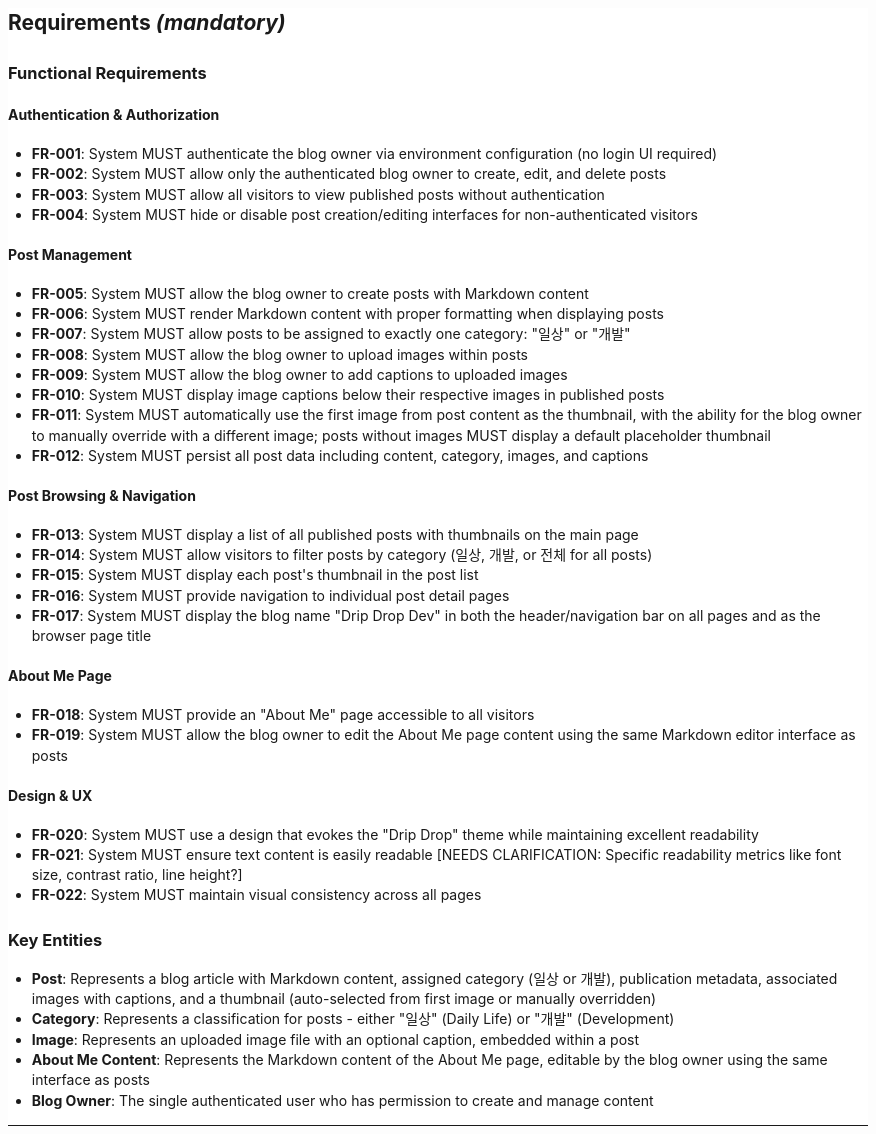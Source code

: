 ## Requirements *(mandatory)*

### Functional Requirements

#### Authentication & Authorization
- **FR-001**: System MUST authenticate the blog owner via environment configuration (no login UI required)
- **FR-002**: System MUST allow only the authenticated blog owner to create, edit, and delete posts
- **FR-003**: System MUST allow all visitors to view published posts without authentication
- **FR-004**: System MUST hide or disable post creation/editing interfaces for non-authenticated visitors

#### Post Management
- **FR-005**: System MUST allow the blog owner to create posts with Markdown content
- **FR-006**: System MUST render Markdown content with proper formatting when displaying posts
- **FR-007**: System MUST allow posts to be assigned to exactly one category: "일상" or "개발"
- **FR-008**: System MUST allow the blog owner to upload images within posts
- **FR-009**: System MUST allow the blog owner to add captions to uploaded images
- **FR-010**: System MUST display image captions below their respective images in published posts
- **FR-011**: System MUST automatically use the first image from post content as the thumbnail, with the ability for the blog owner to manually override with a different image; posts without images MUST display a default placeholder thumbnail
- **FR-012**: System MUST persist all post data including content, category, images, and captions

#### Post Browsing & Navigation
- **FR-013**: System MUST display a list of all published posts with thumbnails on the main page
- **FR-014**: System MUST allow visitors to filter posts by category (일상, 개발, or 전체 for all posts)
- **FR-015**: System MUST display each post's thumbnail in the post list
- **FR-016**: System MUST provide navigation to individual post detail pages
- **FR-017**: System MUST display the blog name "Drip Drop Dev" in both the header/navigation bar on all pages and as the browser page title

#### About Me Page
- **FR-018**: System MUST provide an "About Me" page accessible to all visitors
- **FR-019**: System MUST allow the blog owner to edit the About Me page content using the same Markdown editor interface as posts

#### Design & UX
- **FR-020**: System MUST use a design that evokes the "Drip Drop" theme while maintaining excellent readability
- **FR-021**: System MUST ensure text content is easily readable [NEEDS CLARIFICATION: Specific readability metrics like font size, contrast ratio, line height?]
- **FR-022**: System MUST maintain visual consistency across all pages

### Key Entities

- **Post**: Represents a blog article with Markdown content, assigned category (일상 or 개발), publication metadata, associated images with captions, and a thumbnail (auto-selected from first image or manually overridden)
- **Category**: Represents a classification for posts - either "일상" (Daily Life) or "개발" (Development)
- **Image**: Represents an uploaded image file with an optional caption, embedded within a post
- **About Me Content**: Represents the Markdown content of the About Me page, editable by the blog owner using the same interface as posts
- **Blog Owner**: The single authenticated user who has permission to create and manage content

---